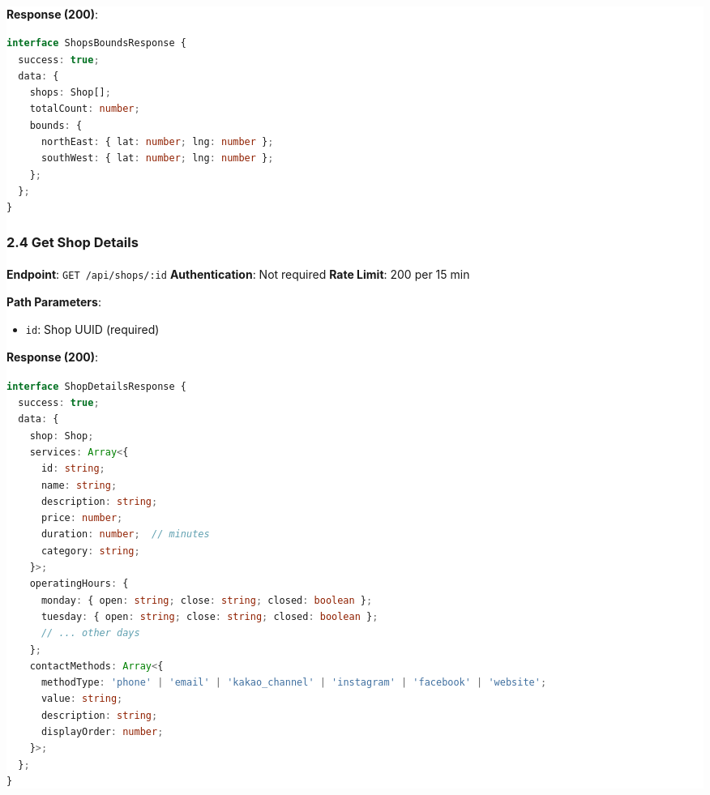 **Response (200)**:
```typescript
interface ShopsBoundsResponse {
  success: true;
  data: {
    shops: Shop[];
    totalCount: number;
    bounds: {
      northEast: { lat: number; lng: number };
      southWest: { lat: number; lng: number };
    };
  };
}
```

### 2.4 Get Shop Details

**Endpoint**: `GET /api/shops/:id`
**Authentication**: Not required
**Rate Limit**: 200 per 15 min

**Path Parameters**:
- `id`: Shop UUID (required)

**Response (200)**:
```typescript
interface ShopDetailsResponse {
  success: true;
  data: {
    shop: Shop;
    services: Array<{
      id: string;
      name: string;
      description: string;
      price: number;
      duration: number;  // minutes
      category: string;
    }>;
    operatingHours: {
      monday: { open: string; close: string; closed: boolean };
      tuesday: { open: string; close: string; closed: boolean };
      // ... other days
    };
    contactMethods: Array<{
      methodType: 'phone' | 'email' | 'kakao_channel' | 'instagram' | 'facebook' | 'website';
      value: string;
      description: string;
      displayOrder: number;
    }>;
  };
}
```

